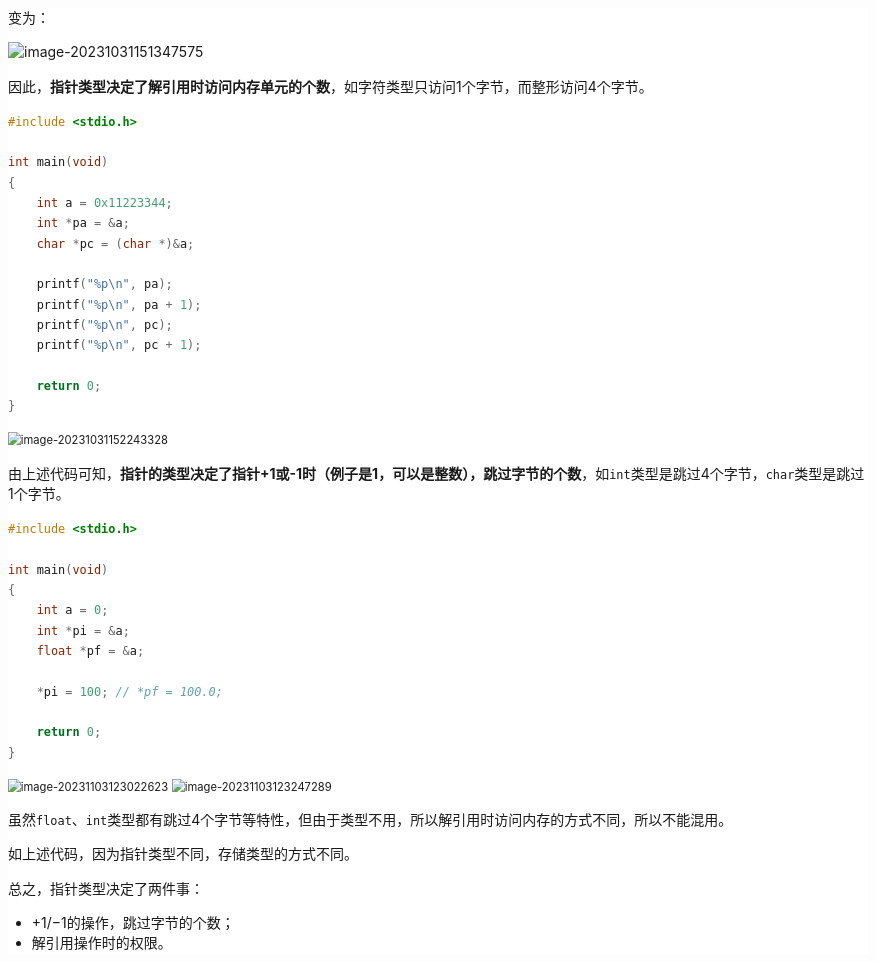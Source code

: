 变为：

![image-20231031151347575](https://leafalice-image.oss-cn-hangzhou.aliyuncs.com/img/2023-11-23%2F7be1f62c4f2ba584b1b41b83c2da9558--3b69--image-20231031151347575.png)

因此，**指针类型决定了解引用时访问内存单元的个数**，如字符类型只访问1个字节，而整形访问4个字节。

```c
#include <stdio.h>

int main(void)
{
    int a = 0x11223344;
    int *pa = &a;
    char *pc = (char *)&a;

    printf("%p\n", pa);
    printf("%p\n", pa + 1);
    printf("%p\n", pc);
    printf("%p\n", pc + 1);

    return 0;
}
```

<img src="https://leafalice-image.oss-cn-hangzhou.aliyuncs.com/img/2023-11-23%2F9d21a2957697b705770f4c448c1a2f85--5ea8--image-20231031152243328.png" alt="image-20231031152243328" style="zoom:80%;" />

由上述代码可知，**指针的类型决定了指针+1或-1时（例子是1，可以是整数），跳过字节的个数**，如`int`类型是跳过4个字节，`char`类型是跳过1个字节。

```c
#include <stdio.h>

int main(void)
{
    int a = 0;
    int *pi = &a;
    float *pf = &a;

    *pi = 100; // *pf = 100.0;

    return 0;
}
```

<img src="https://leafalice-image.oss-cn-hangzhou.aliyuncs.com/img/2023-11-23%2Fef0a675a6abb589c0070f1220e4710c9--52cd--image-20231103123022623.png" alt="image-20231103123022623" style="zoom:80%;" />

<img src="https://leafalice-image.oss-cn-hangzhou.aliyuncs.com/img/2023-11-23%2F089bd49f123c406e38a42b58bbbc5614--c5a5--image-20231103123247289.png" alt="image-20231103123247289" style="zoom:80%;" />

虽然`float`、`int`类型都有跳过4个字节等特性，但由于类型不用，所以解引用时访问内存的方式不同，所以不能混用。

如上述代码，因为指针类型不同，存储类型的方式不同。

总之，指针类型决定了两件事：

- $+1$/$-1$的操作，跳过字节的个数；
- 解引用操作时的权限。
